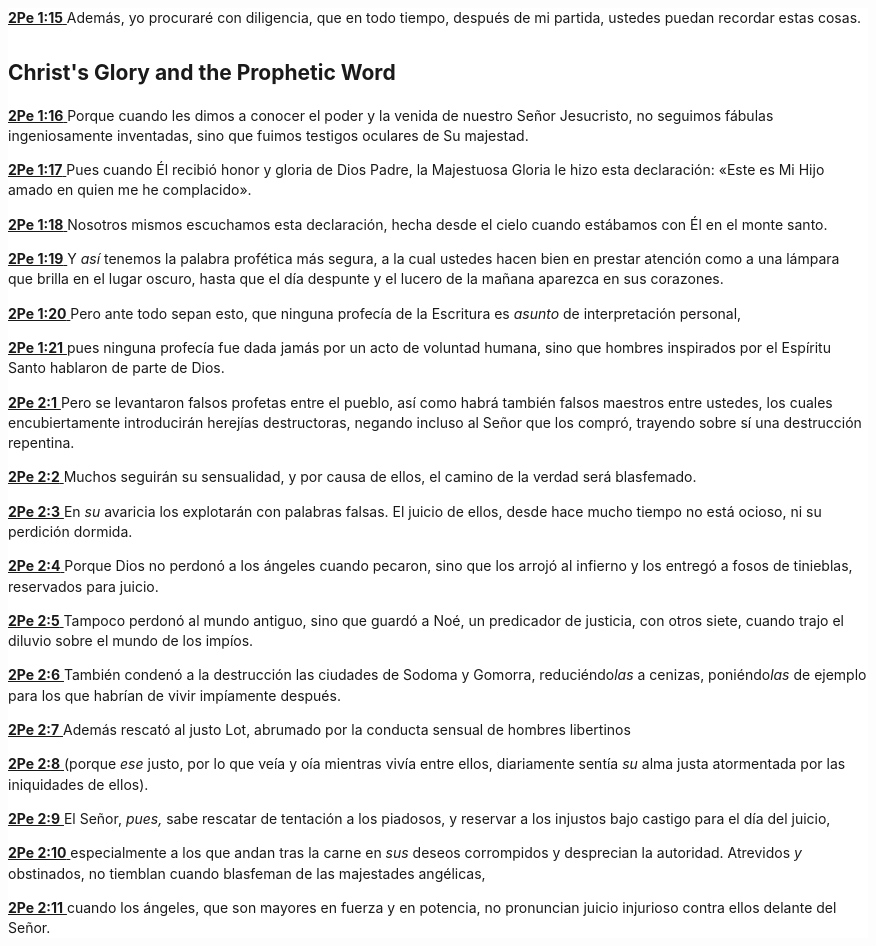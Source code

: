 [**2Pe 1:15** ](verseid:61.1.15) Además, yo procuraré con diligencia, que en todo tiempo, después de mi partida, ustedes puedan recordar estas cosas.

## Christ's Glory and the Prophetic Word

[**2Pe 1:16** ](verseid:61.1.16) Porque cuando les dimos a conocer el poder y la venida de nuestro Señor Jesucristo, no seguimos fábulas ingeniosamente inventadas, sino que fuimos testigos oculares de Su majestad.

[**2Pe 1:17** ](verseid:61.1.17) Pues cuando Él recibió honor y gloria de Dios Padre, la Majestuosa Gloria le hizo esta declaración: «Este es Mi Hijo amado en quien me he complacido».

[**2Pe 1:18** ](verseid:61.1.18) Nosotros mismos escuchamos esta declaración, hecha desde el cielo cuando estábamos con Él en el monte santo.

[**2Pe 1:19** ](verseid:61.1.19) Y *así* tenemos la palabra profética más segura, a la cual ustedes hacen bien en prestar atención como a una lámpara que brilla en el lugar oscuro, hasta que el día despunte y el lucero de la mañana aparezca en sus corazones.

[**2Pe 1:20** ](verseid:61.1.20) Pero ante todo sepan esto, que ninguna profecía de la Escritura es *asunto* de interpretación personal,

[**2Pe 1:21** ](verseid:61.1.21) pues ninguna profecía fue dada jamás por un acto de voluntad humana, sino que hombres inspirados por el Espíritu Santo hablaron de parte de Dios.

[**2Pe 2:1** ](verseid:61.2.1) Pero se levantaron falsos profetas entre el pueblo, así como habrá también falsos maestros entre ustedes, los cuales encubiertamente introducirán herejías destructoras, negando incluso al Señor que los compró, trayendo sobre sí una destrucción repentina.

[**2Pe 2:2** ](verseid:61.2.2) Muchos seguirán su sensualidad, y por causa de ellos, el camino de la verdad será blasfemado.

[**2Pe 2:3** ](verseid:61.2.3) En *su* avaricia los explotarán con palabras falsas. El juicio de ellos, desde hace mucho tiempo no está ocioso, ni su perdición dormida.

[**2Pe 2:4** ](verseid:61.2.4) Porque Dios no perdonó a los ángeles cuando pecaron, sino que los arrojó al infierno y los entregó a fosos de tinieblas, reservados para juicio.

[**2Pe 2:5** ](verseid:61.2.5) Tampoco perdonó al mundo antiguo, sino que guardó a Noé, un predicador de justicia, con otros siete, cuando trajo el diluvio sobre el mundo de los impíos.

[**2Pe 2:6** ](verseid:61.2.6) También condenó a la destrucción las ciudades de Sodoma y Gomorra, reduciéndo*las* a cenizas, poniéndo*las* de ejemplo para los que habrían de vivir impíamente después.

[**2Pe 2:7** ](verseid:61.2.7) Además rescató al justo Lot, abrumado por la conducta sensual de hombres libertinos

[**2Pe 2:8** ](verseid:61.2.8) (porque *ese* justo, por lo que veía y oía mientras vivía entre ellos, diariamente sentía *su* alma justa atormentada por las iniquidades de ellos).

[**2Pe 2:9** ](verseid:61.2.9) El Señor, *pues,* sabe rescatar de tentación a los piadosos, y reservar a los injustos bajo castigo para el día del juicio,

[**2Pe 2:10** ](verseid:61.2.10) especialmente a los que andan tras la carne en *sus* deseos corrompidos y desprecian la autoridad. Atrevidos *y* obstinados, no tiemblan cuando blasfeman de las majestades angélicas,

[**2Pe 2:11** ](verseid:61.2.11) cuando los ángeles, que son mayores en fuerza y en potencia, no pronuncian juicio injurioso contra ellos delante del Señor.
